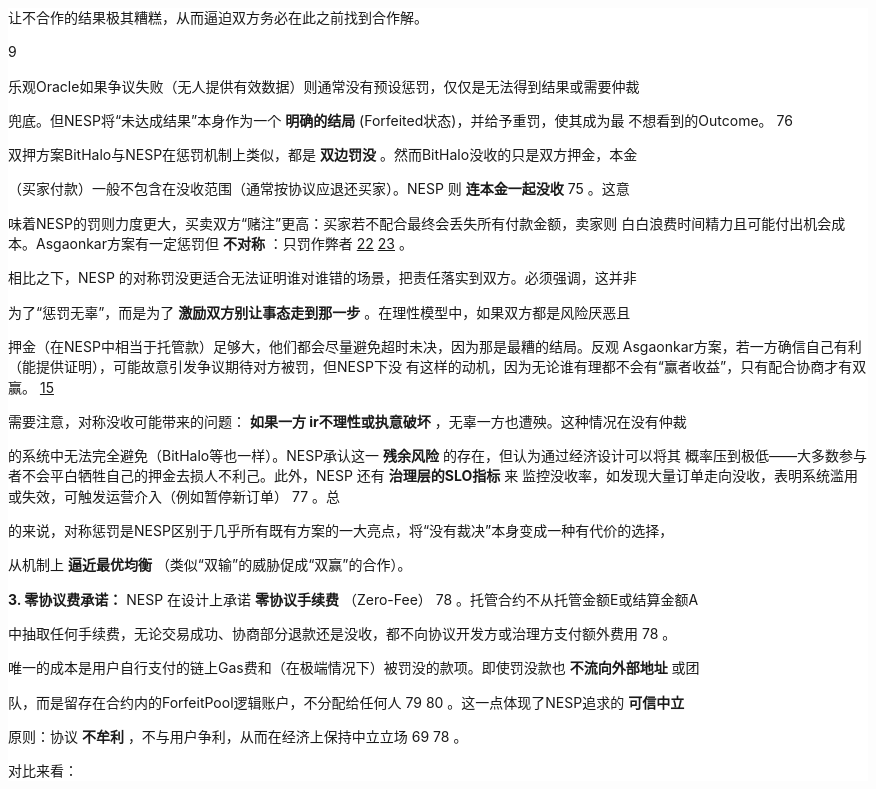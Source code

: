 让不合作的结果极其糟糕，从而逼迫双方务必在此之前找到合作解。


9


乐观Oracle如果争议失败（无人提供有效数据）则通常没有预设惩罚，仅仅是无法得到结果或需要仲裁

兜底。但NESP将“未达成结果”本身作为一个 **明确的结局** (Forfeited状态)，并给予重罚，使其成为最
不想看到的Outcome。 76


双押方案BitHalo与NESP在惩罚机制上类似，都是 **双边罚没** 。然而BitHalo没收的只是双方押金，本金

（买家付款）一般不包含在没收范围（通常按协议应退还买家）。NESP 则 **连本金一起没收** 75 。这意



味着NESP的罚则力度更大，买卖双方“赌注”更高：买家若不配合最终会丢失所有付款金额，卖家则
白白浪费时间精力且可能付出机会成本。Asgaonkar方案有一定惩罚但 **不对称** ：只罚作弊者 [22](https://anrg.usc.edu/www/papers/Dual_Deposit_ICBC_2019.pdf#:~:text=match%20at%20L281%20cheated%2C%20and,well%20as%20the%20payment%20for) [23](https://anrg.usc.edu/www/papers/Dual_Deposit_ICBC_2019.pdf#:~:text=match%20at%20L287%20frivolous%20complaint%2C,burned) 。

相比之下，NESP 的对称罚没更适合无法证明谁对谁错的场景，把责任落实到双方。必须强调，这并非

为了“惩罚无辜”，而是为了 **激励双方别让事态走到那一步** 。在理性模型中，如果双方都是风险厌恶且

押金（在NESP中相当于托管款）足够大，他们都会尽量避免超时未决，因为那是最糟的结局。反观
Asgaonkar方案，若一方确信自己有利（能提供证明），可能故意引发争议期待对方被罚，但NESP下没
有这样的动机，因为无论谁有理都不会有“赢者收益”，只有配合协商才有双赢。 [15](https://www.globenewswire.com/news-release/2014/06/19/645293/31606/en/BlackCoin-Team-Developer-Creates-True-Smart-Contracts-and-a-Decentralized-Exchange-for-Bitcoin-and-BlackCoin.html#:~:text=to%20the%20Bitcoin%20network%20for,up%2C%20the%20actual%20exchange%20begins)


需要注意，对称没收可能带来的问题： **如果一方 ir不理性或执意破坏** ，无辜一方也遭殃。这种情况在没有仲裁

的系统中无法完全避免（BitHalo等也一样）。NESP承认这一 **残余风险** 的存在，但认为通过经济设计可以将其
概率压到极低——大多数参与者不会平白牺牲自己的押金去损人不利己。此外，NESP 还有 **治理层的SLO指标** 来
监控没收率，如发现大量订单走向没收，表明系统滥用或失效，可触发运营介入（例如暂停新订单） 77 。总


的来说，对称惩罚是NESP区别于几乎所有既有方案的一大亮点，将“没有裁决”本身变成一种有代价的选择，

从机制上 **逼近最优均衡** （类似“双输”的威胁促成“双赢”的合作）。


**3. 零协议费承诺：** NESP 在设计上承诺 **零协议手续费** （Zero-Fee） 78 。托管合约不从托管金额E或结算金额A


中抽取任何手续费，无论交易成功、协商部分退款还是没收，都不向协议开发方或治理方支付额外费用 78 。


唯一的成本是用户自行支付的链上Gas费和（在极端情况下）被罚没的款项。即使罚没款也 **不流向外部地址** 或团

队，而是留存在合约内的ForfeitPool逻辑账户，不分配给任何人 79 80 。这一点体现了NESP追求的 **可信中立**


原则：协议 **不牟利** ，不与用户争利，从而在经济上保持中立立场 69 78 。


对比来看：


